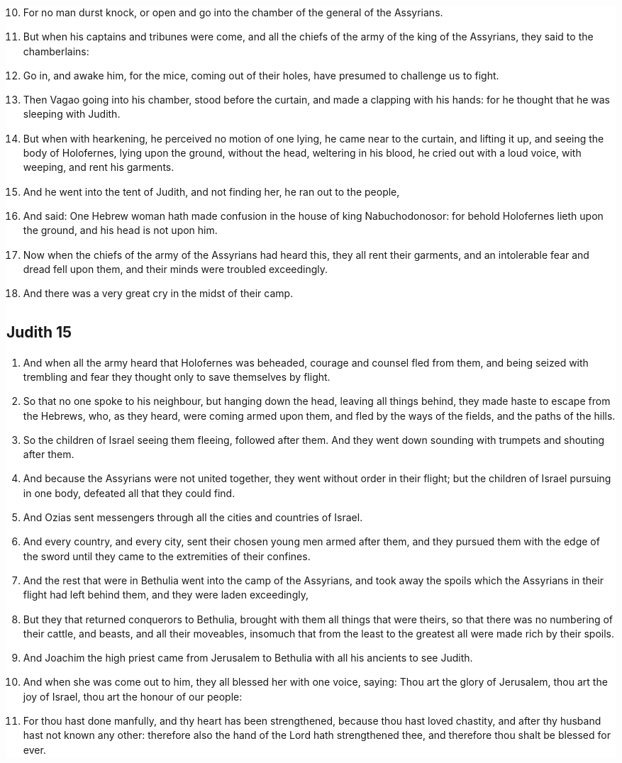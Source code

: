 10. For no man durst knock, or open and go into the chamber of the general of the Assyrians.

11. But when his captains and tribunes were come, and all the chiefs of the army of the king of the Assyrians, they said to the chamberlains:

12. Go in, and awake him, for the mice, coming out of their holes, have presumed to challenge us to fight.

13. Then Vagao going into his chamber, stood before the curtain, and made a clapping with his hands: for he thought that he was sleeping with Judith.

14. But when with hearkening, he perceived no motion of one lying, he came near to the curtain, and lifting it up, and seeing the body of Holofernes, lying upon the ground, without the head, weltering in his blood, he cried out with a loud voice, with weeping, and rent his garments.

15. And he went into the tent of Judith, and not finding her, he ran out to the people,

16. And said: One Hebrew woman hath made confusion in the house of king Nabuchodonosor: for behold Holofernes lieth upon the ground, and his head is not upon him.

17. Now when the chiefs of the army of the Assyrians had heard this, they all rent their garments, and an intolerable fear and dread fell upon them, and their minds were troubled exceedingly.

18. And there was a very great cry in the midst of their camp. 

## Judith 15

1. And when all the army heard that Holofernes was beheaded, courage and counsel fled from them, and being seized with trembling and fear they thought only to save themselves by flight.

2. So that no one spoke to his neighbour, but hanging down the head, leaving all things behind, they made haste to escape from the Hebrews, who, as they heard, were coming armed upon them, and fled by the ways of the fields, and the paths of the hills.

3. So the children of Israel seeing them fleeing, followed after them. And they went down sounding with trumpets and shouting after them.

4. And because the Assyrians were not united together, they went without order in their flight; but the children of Israel pursuing in one body, defeated all that they could find.

5. And Ozias sent messengers through all the cities and countries of Israel.

6. And every country, and every city, sent their chosen young men armed after them, and they pursued them with the edge of the sword until they came to the extremities of their confines.

7. And the rest that were in Bethulia went into the camp of the Assyrians, and took away the spoils which the Assyrians in their flight had left behind them, and they were laden exceedingly,

8. But they that returned conquerors to Bethulia, brought with them all things that were theirs, so that there was no numbering of their cattle, and beasts, and all their moveables, insomuch that from the least to the greatest all were made rich by their spoils.

9. And Joachim the high priest came from Jerusalem to Bethulia with all his ancients to see Judith.

10. And when she was come out to him, they all blessed her with one voice, saying: Thou art the glory of Jerusalem, thou art the joy of Israel, thou art the honour of our people:

11. For thou hast done manfully, and thy heart has been strengthened, because thou hast loved chastity, and after thy husband hast not known any other: therefore also the hand of the Lord hath strengthened thee, and therefore thou shalt be blessed for ever.
